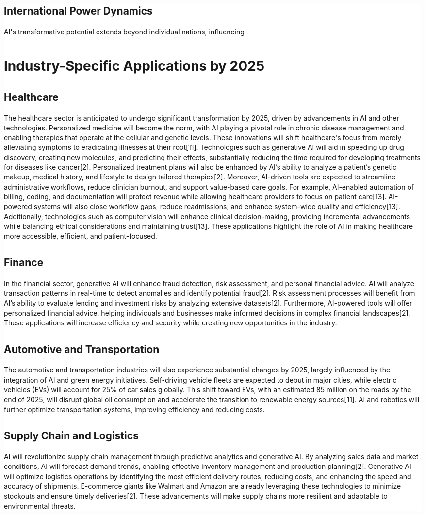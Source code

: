 ## International Power Dynamics

AI's transformative potential extends beyond individual nations, influencing

# Industry-Specific Applications by 2025

## Healthcare

The healthcare sector is anticipated to undergo significant transformation by 2025, driven by advancements in AI and other technologies. Personalized medicine will become the norm, with AI playing a pivotal role in chronic disease management and enabling therapies that operate at the cellular and genetic levels. These innovations will shift healthcare's focus from merely alleviating symptoms to eradicating illnesses at their root[11]. Technologies such as generative AI will aid in speeding up drug discovery, creating new molecules, and predicting their effects, substantially reducing the time required for developing treatments for diseases like cancer[2]. Personalized treatment plans will also be enhanced by AI’s ability to analyze a patient’s genetic makeup, medical history, and lifestyle to design tailored therapies[2].
Moreover, AI-driven tools are expected to streamline administrative workflows, reduce clinician burnout, and support value-based care goals. For example, AI-enabled automation of billing, coding, and documentation will protect revenue while allowing healthcare providers to focus on patient care[13]. AI-powered systems will also close workflow gaps, reduce readmissions, and enhance system-wide quality and efficiency[13]. Additionally, technologies such as computer vision will enhance clinical decision-making, providing incremental advancements while balancing ethical considerations and maintaining trust[13]. These applications highlight the role of AI in making healthcare more accessible, efficient, and patient-focused.

## Finance

In the financial sector, generative AI will enhance fraud detection, risk assessment, and personal financial advice. AI will analyze transaction patterns in real-time to detect anomalies and identify potential fraud[2]. Risk assessment processes will benefit from AI’s ability to evaluate lending and investment risks by analyzing extensive datasets[2]. Furthermore, AI-powered tools will offer personalized financial advice, helping individuals and businesses make informed decisions in complex financial landscapes[2]. These applications will increase efficiency and security while creating new opportunities in the industry.

## Automotive and Transportation

The automotive and transportation industries will also experience substantial changes by 2025, largely influenced by the integration of AI and green energy initiatives. Self-driving vehicle fleets are expected to debut in major cities, while electric vehicles (EVs) will account for 25% of car sales globally. This shift toward EVs, with an estimated 85 million on the roads by the end of 2025, will disrupt global oil consumption and accelerate the transition to renewable energy sources[11]. AI and robotics will further optimize transportation systems, improving efficiency and reducing costs.

## Supply Chain and Logistics

AI will revolutionize supply chain management through predictive analytics and generative AI. By analyzing sales data and market conditions, AI will forecast demand trends, enabling effective inventory management and production planning[2]. Generative AI will optimize logistics operations by identifying the most efficient delivery routes, reducing costs, and enhancing the speed and accuracy of shipments. E-commerce giants like Walmart and Amazon are already leveraging these technologies to minimize stockouts and ensure timely deliveries[2]. These advancements will make supply chains more resilient and adaptable to environmental threats.
